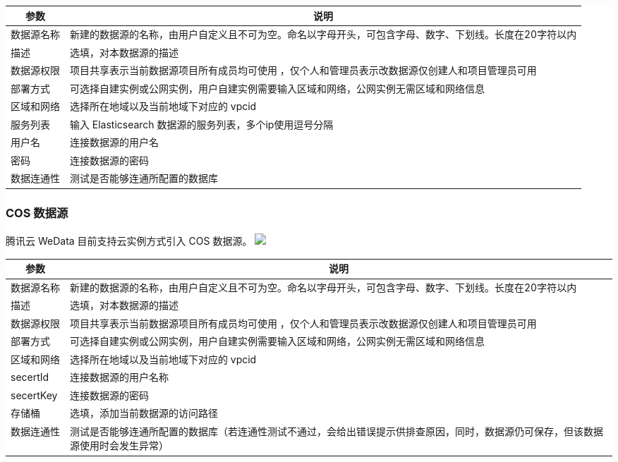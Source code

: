 | 参数 | 说明 | 
|---------|---------|
| 数据源名称	| 新建的数据源的名称，由用户自定义且不可为空。命名以字母开头，可包含字母、数字、下划线。长度在20字符以内| 
| 描述	| 选填，对本数据源的描述| 
| 数据源权限	| 项目共享表示当前数据源项目所有成员均可使用 ，仅个人和管理员表示改数据源仅创建人和项目管理员可用| 
| 部署方式	| 可选择自建实例或公网实例，用户自建实例需要输入区域和网络，公网实例无需区域和网络信息| 
| 区域和网络	| 选择所在地域以及当前地域下对应的 vpcid| 
| 服务列表 	| 输入 Elasticsearch 数据源的服务列表，多个ip使用逗号分隔| 
| 用户名	| 连接数据源的用户名| 
| 密码| 	连接数据源的密码| 
| 数据连通性	| 测试是否能够连通所配置的数据库| 

### COS 数据源
腾讯云 WeData 目前支持云实例方式引入 COS 数据源。
![](https://qcloudimg.tencent-cloud.cn/raw/94159aa9291e90e5863012dbd98ab7e1.png)

| 参数 | 说明 | 
|---------|---------|
| 数据源名称	| 新建的数据源的名称，由用户自定义且不可为空。命名以字母开头，可包含字母、数字、下划线。长度在20字符以内| 
| 描述	| 选填，对本数据源的描述| 
| 数据源权限	| 项目共享表示当前数据源项目所有成员均可使用 ，仅个人和管理员表示改数据源仅创建人和项目管理员可用| 
| 部署方式	| 可选择自建实例或公网实例，用户自建实例需要输入区域和网络，公网实例无需区域和网络信息| 
| 区域和网络	| 选择所在地域以及当前地域下对应的 vpcid| 
| secertId	| 连接数据源的用户名称| 
| secertKey	| 连接数据源的密码| 
| 存储桶	| 选填，添加当前数据源的访问路径| 
| <nobr>数据连通性	| 测试是否能够连通所配置的数据库（若连通性测试不通过，会给出错误提示供排查原因，同时，数据源仍可保存，但该数据源使用时会发生异常）| 



